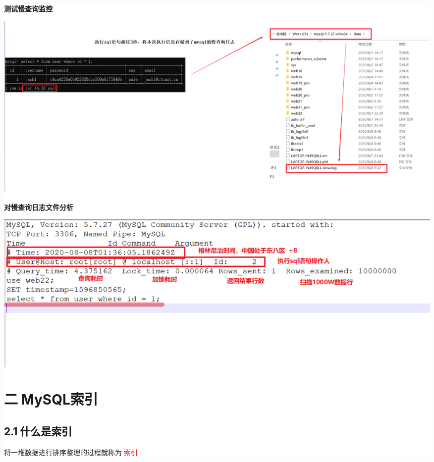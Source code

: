 

**测试慢查询监控**

![image-20200808093754857](assets/image-20200808093754857.png) 



**对慢查询日志文件分析**

![image-20200808094304674](assets/image-20200808094304674.png) 



# 二 MySQL索引

## 2.1 什么是索引

将一堆数据进行排序整理的过程就称为 <span style="color:red">索引</span>

